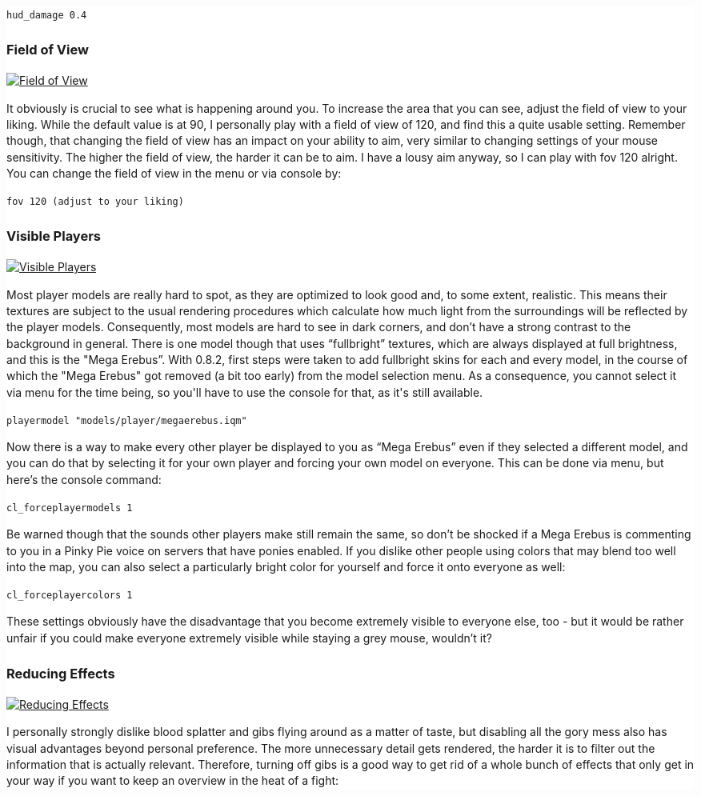     hud_damage 0.4

### Field of View

[![Field of View](/m/uploads/2014/04/fov-double-thumb.jpg)](/m/uploads/2013/09/fov-double.jpg)

It obviously is crucial to see what is happening around you. To increase the area that you can see, adjust the field of view to your liking. While the default value is at 90, I personally play with a field of view of 120, and find this a quite usable setting. Remember though, that changing the field of view has an impact on your ability to aim, very similar to changing settings of your mouse sensitivity. The higher the field of view, the harder it can be to aim. I have a lousy aim anyway, so I can play with fov 120 alright. You can change the field of view in the menu or via console by:

    fov 120 (adjust to your liking)

### Visible Players

[![Visible Players](/m/uploads/2014/04/forceplayers-double-thumb.jpg)](/m/uploads/2013/09/forceplayers-double.jpg)

Most player models are really hard to spot, as they are optimized to look good and, to some extent, realistic. This means their textures are subject to the usual rendering procedures which calculate how much light from the surroundings will be reflected by the player models. Consequently, most models are hard to see in dark corners, and don’t have a strong contrast to the background in general. There is one model though that uses “fullbright” textures, which are always displayed at full brightness, and this is the "Mega Erebus”. With 0.8.2, first steps were taken to add fullbright skins for each and every model, in the course of which the "Mega Erebus" got removed (a bit too early) from the model selection menu. As a consequence, you cannot select it via menu for the time being, so you'll have to use the console for that, as it's still available.

    playermodel "models/player/megaerebus.iqm"

Now there is a way to make every other player be displayed to you as “Mega Erebus” even if they selected a different model, and you can do that by selecting it for your own player and forcing your own model on everyone. This can be done via menu, but here’s the console command:

    cl_forceplayermodels 1

Be warned though that the sounds other players make still remain the same, so don’t be shocked if a Mega Erebus is commenting to you in a Pinky Pie voice on servers that have ponies enabled. If you dislike other people using colors that may blend too well into the map, you can also select a particularly bright color for yourself and force it onto everyone as well:

    cl_forceplayercolors 1

These settings obviously have the disadvantage that you become extremely visible to everyone else, too - but it would be rather unfair if you could make everyone extremely visible while staying a grey mouse, wouldn’t it?

### Reducing Effects

[![Reducing Effects](/m/uploads/2014/04/other-effects-thumb.jpg)](/m/uploads/2013/09/other-effects.jpg)

I personally strongly dislike blood splatter and gibs flying around as a matter of taste, but disabling all the gory mess also has visual advantages beyond personal preference. The more unnecessary detail gets rendered, the harder it is to filter out the information that is actually relevant. Therefore, turning off gibs is a good way to get rid of a whole bunch of effects that only get in your way if you want to keep an overview in the heat of a fight:
